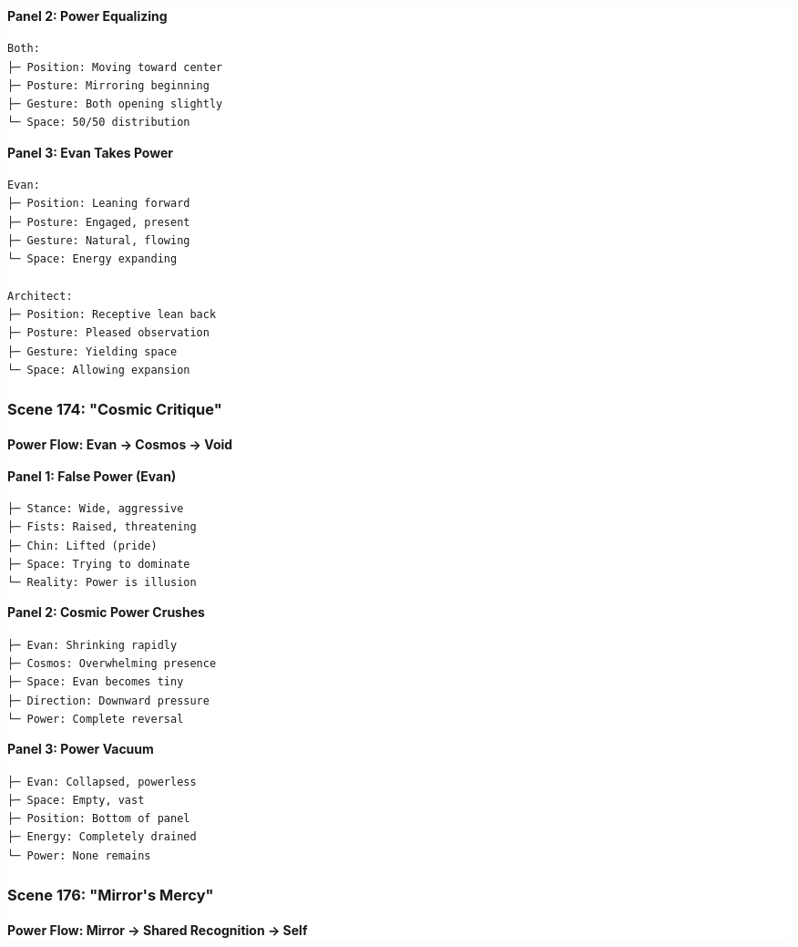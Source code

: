 **Panel 2: Power Equalizing**
```
Both:
├─ Position: Moving toward center
├─ Posture: Mirroring beginning
├─ Gesture: Both opening slightly
└─ Space: 50/50 distribution
```

**Panel 3: Evan Takes Power**
```
Evan:
├─ Position: Leaning forward
├─ Posture: Engaged, present
├─ Gesture: Natural, flowing
└─ Space: Energy expanding

Architect:
├─ Position: Receptive lean back
├─ Posture: Pleased observation
├─ Gesture: Yielding space
└─ Space: Allowing expansion
```

### Scene 174: "Cosmic Critique"
**Power Flow: Evan → Cosmos → Void**

**Panel 1: False Power (Evan)**
```
├─ Stance: Wide, aggressive
├─ Fists: Raised, threatening
├─ Chin: Lifted (pride)
├─ Space: Trying to dominate
└─ Reality: Power is illusion
```

**Panel 2: Cosmic Power Crushes**
```
├─ Evan: Shrinking rapidly
├─ Cosmos: Overwhelming presence
├─ Space: Evan becomes tiny
├─ Direction: Downward pressure
└─ Power: Complete reversal
```

**Panel 3: Power Vacuum**
```
├─ Evan: Collapsed, powerless
├─ Space: Empty, vast
├─ Position: Bottom of panel
├─ Energy: Completely drained
└─ Power: None remains
```

### Scene 176: "Mirror's Mercy"
**Power Flow: Mirror → Shared Recognition → Self**
